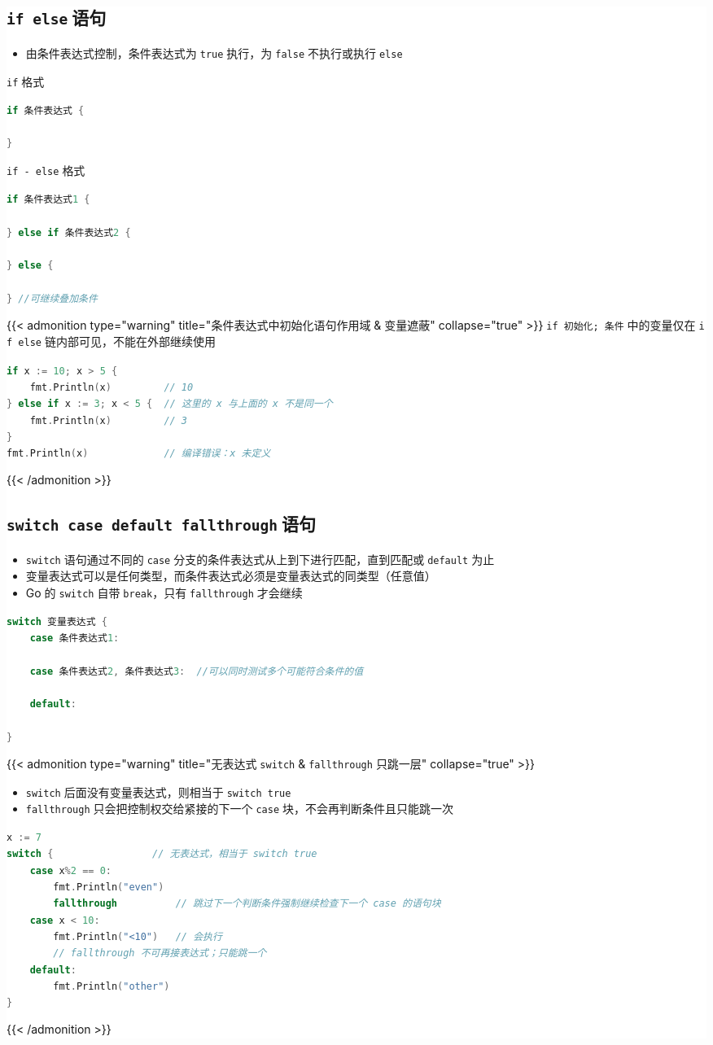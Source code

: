 ## `if else` 语句
- 由条件表达式控制，条件表达式为 `true` 执行，为 `false` 不执行或执行 `else` 

`if` 格式
```go
if 条件表达式 {

}
```
`if - else` 格式
```go
if 条件表达式1 {

} else if 条件表达式2 {

} else {

} //可继续叠加条件
```

{{< admonition type="warning" title="条件表达式中初始化语句作用域 & 变量遮蔽" collapse="true" >}}
`if 初始化; 条件` 中的变量仅在 `if else` 链内部可见，不能在外部继续使用
```go
if x := 10; x > 5 {
    fmt.Println(x)         // 10
} else if x := 3; x < 5 {  // 这里的 x 与上面的 x 不是同一个
    fmt.Println(x)         // 3
}
fmt.Println(x)             // 编译错误：x 未定义
```
{{< /admonition >}}

## `switch case default fallthrough` 语句
- `switch` 语句通过不同的 `case` 分支的条件表达式从上到下进行匹配，直到匹配或 `default` 为止
- 变量表达式可以是任何类型，而条件表达式必须是变量表达式的同类型（任意值）
- Go 的 `switch` 自带 `break`，只有 `fallthrough` 才会继续

```go
switch 变量表达式 {
    case 条件表达式1:
        
    case 条件表达式2, 条件表达式3:  //可以同时测试多个可能符合条件的值
        
    default:
        
}
```

{{< admonition type="warning" title="无表达式 `switch` & `fallthrough` 只跳一层" collapse="true" >}}
- `switch` 后面没有变量表达式，则相当于 `switch true`
- `fallthrough` 只会把控制权交给紧接的下一个 `case` 块，不会再判断条件且只能跳一次
```go
x := 7
switch {                 // 无表达式，相当于 switch true
    case x%2 == 0:
        fmt.Println("even")
        fallthrough          // 跳过下一个判断条件强制继续检查下一个 case 的语句块
    case x < 10:
        fmt.Println("<10")   // 会执行
        // fallthrough 不可再接表达式；只能跳一个
    default:
        fmt.Println("other")
}
```
{{< /admonition >}}
